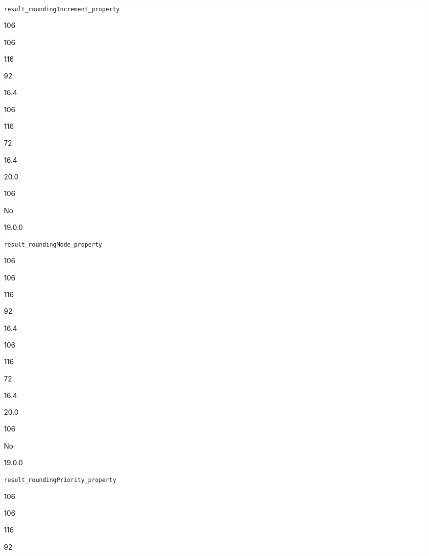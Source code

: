 `result_roundingIncrement_property`

106

106

116

92

16.4

106

116

72

16.4

20.0

106

No

19.0.0

`result_roundingMode_property`

106

106

116

92

16.4

106

116

72

16.4

20.0

106

No

19.0.0

`result_roundingPriority_property`

106

106

116

92
